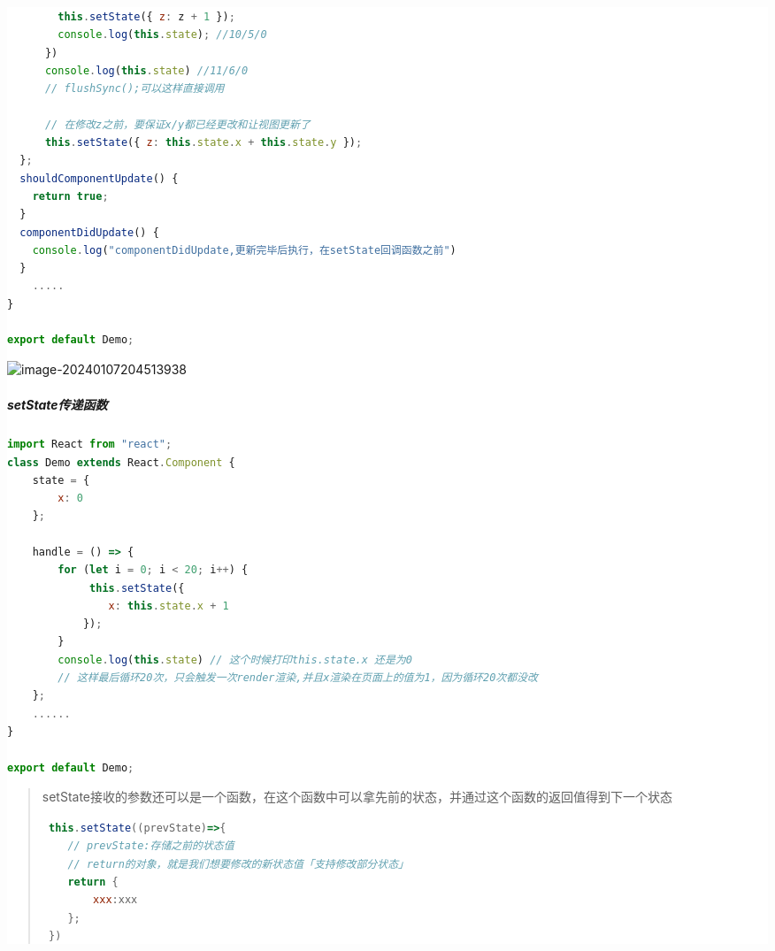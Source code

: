 ```jsx
        this.setState({ z: z + 1 });
        console.log(this.state); //10/5/0
      }) 
      console.log(this.state) //11/6/0
      // flushSync();可以这样直接调用
      
      // 在修改z之前，要保证x/y都已经更改和让视图更新了
      this.setState({ z: this.state.x + this.state.y });
  };
  shouldComponentUpdate() {
    return true;
  }
  componentDidUpdate() {
    console.log("componentDidUpdate,更新完毕后执行，在setState回调函数之前")
  }
	.....
}

export default Demo;
```

![image-20240107204513938](https://trpora-1300527744.cos.ap-chongqing.myqcloud.com/img/202401072045124.png)

##### setState传递函数

```jsx
import React from "react";
class Demo extends React.Component {
    state = {
        x: 0
    };

    handle = () => {
        for (let i = 0; i < 20; i++) {
             this.setState({
                x: this.state.x + 1
            }); 
        }
        console.log(this.state) // 这个时候打印this.state.x 还是为0
        // 这样最后循环20次，只会触发一次render渲染,并且x渲染在页面上的值为1，因为循环20次都没改
    };
	......
}

export default Demo;
```

> 
> setState接收的参数还可以是一个函数，在这个函数中可以拿先前的状态，并通过这个函数的返回值得到下一个状态
> ```jsx
>  this.setState((prevState)=>{
>     // prevState:存储之前的状态值
>     // return的对象，就是我们想要修改的新状态值「支持修改部分状态」
>     return {
>         xxx:xxx
>     };
>  })
> ```
